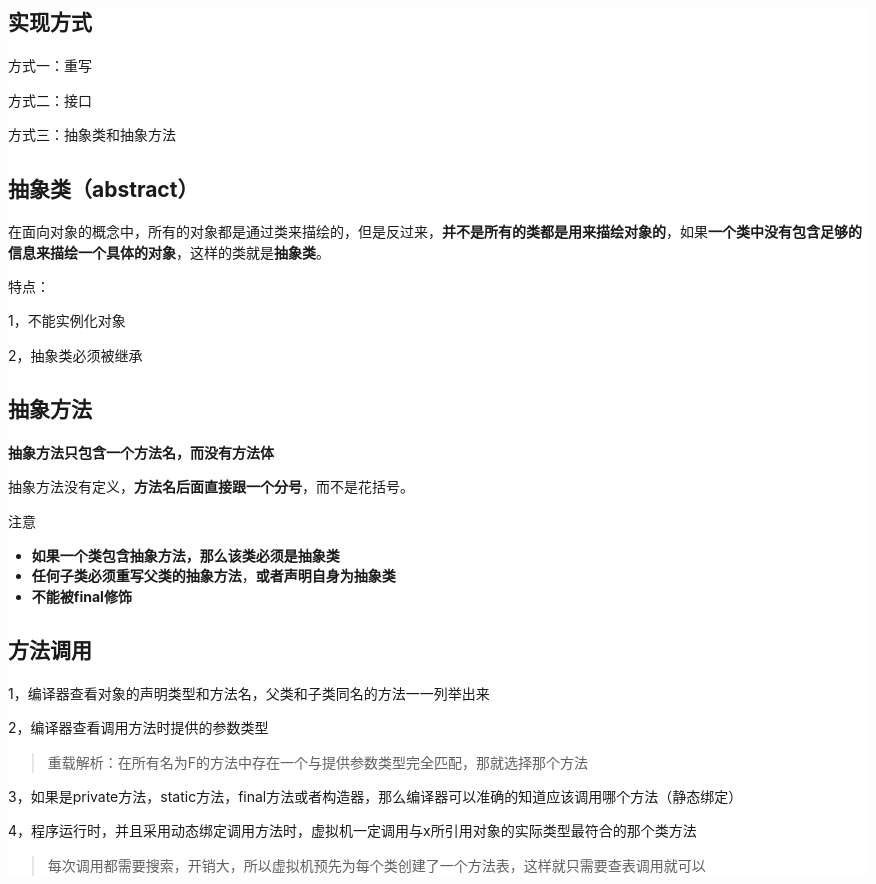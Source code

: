 ## 实现方式

方式一：重写

方式二：接口

方式三：抽象类和抽象方法



## 抽象类（abstract）

在面向对象的概念中，所有的对象都是通过类来描绘的，但是反过来，**并不是所有的类都是用来描绘对象的**，如果**一个类中没有包含足够的信息来描绘一个具体的对象**，这样的类就是**抽象类**。



特点：

1，不能实例化对象

2，抽象类必须被继承



## 抽象方法

**抽象方法只包含一个方法名，而没有方法体**

抽象方法没有定义，**方法名后面直接跟一个分号**，而不是花括号。



注意

- **如果一个类包含抽象方法，那么该类必须是抽象类**
- **任何子类必须重写父类的抽象方法**，**或者声明自身为抽象类**
- **不能被final修饰**



## 方法调用

1，编译器查看对象的声明类型和方法名，父类和子类同名的方法一一列举出来

2，编译器查看调用方法时提供的参数类型

> 重载解析：在所有名为F的方法中存在一个与提供参数类型完全匹配，那就选择那个方法

3，如果是private方法，static方法，final方法或者构造器，那么编译器可以准确的知道应该调用哪个方法（静态绑定）

4，程序运行时，并且采用动态绑定调用方法时，虚拟机一定调用与x所引用对象的实际类型最符合的那个类方法

> 每次调用都需要搜索，开销大，所以虚拟机预先为每个类创建了一个方法表，这样就只需要查表调用就可以

